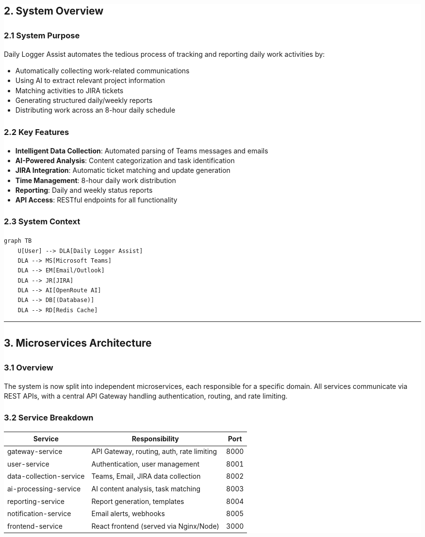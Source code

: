 
## 2. System Overview

### 2.1 System Purpose
Daily Logger Assist automates the tedious process of tracking and reporting daily work activities by:
- Automatically collecting work-related communications
- Using AI to extract relevant project information
- Matching activities to JIRA tickets
- Generating structured daily/weekly reports
- Distributing work across an 8-hour daily schedule

### 2.2 Key Features
- **Intelligent Data Collection**: Automated parsing of Teams messages and emails
- **AI-Powered Analysis**: Content categorization and task identification
- **JIRA Integration**: Automatic ticket matching and update generation
- **Time Management**: 8-hour daily work distribution
- **Reporting**: Daily and weekly status reports
- **API Access**: RESTful endpoints for all functionality

### 2.3 System Context

```mermaid
graph TB
    U[User] --> DLA[Daily Logger Assist]
    DLA --> MS[Microsoft Teams]
    DLA --> EM[Email/Outlook]
    DLA --> JR[JIRA]
    DLA --> AI[OpenRoute AI]
    DLA --> DB[(Database)]
    DLA --> RD[Redis Cache]
```

---

## 3. Microservices Architecture

### 3.1 Overview
The system is now split into independent microservices, each responsible for a specific domain. All services communicate via REST APIs, with a central API Gateway handling authentication, routing, and rate limiting.

### 3.2 Service Breakdown
| Service                  | Responsibility                                 | Port  |
|--------------------------|------------------------------------------------|-------|
| gateway-service          | API Gateway, routing, auth, rate limiting      | 8000  |
| user-service             | Authentication, user management                | 8001  |
| data-collection-service  | Teams, Email, JIRA data collection             | 8002  |
| ai-processing-service    | AI content analysis, task matching             | 8003  |
| reporting-service        | Report generation, templates                   | 8004  |
| notification-service     | Email alerts, webhooks                         | 8005  |
| frontend-service         | React frontend (served via Nginx/Node)         | 3000  |
